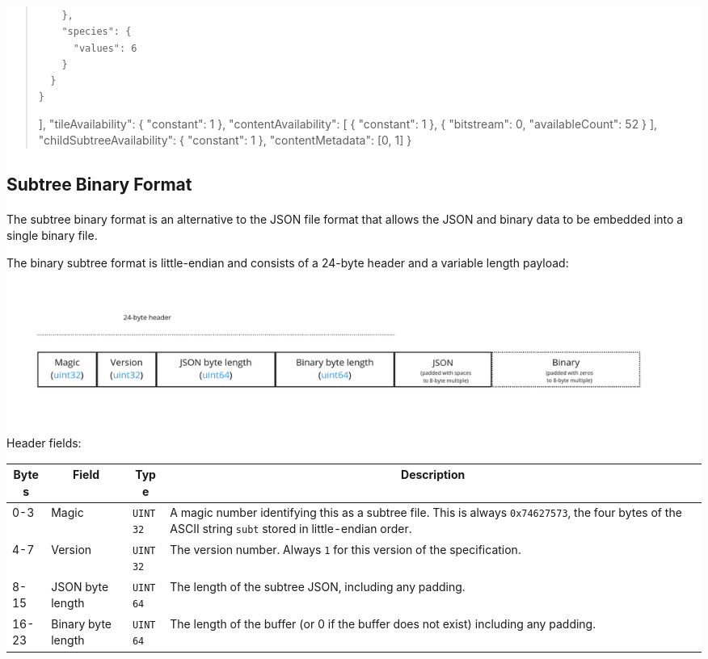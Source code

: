 >         },
>         "species": {
>           "values": 6
>         }
>       }
>     }
>   ],
>   "tileAvailability": {
>     "constant": 1
>   },
>   "contentAvailability": [
>     {
>       "constant": 1
>     },
>     {
>       "bitstream": 0,
>       "availableCount": 52
>     }
>   ],
>   "childSubtreeAvailability": {
>     "constant": 1
>   },
>   "contentMetadata": [0, 1]
> }
> ```

## Subtree Binary Format

The subtree binary format is an alternative to the JSON file format that allows the JSON and binary data to be embedded into a single binary file.

The binary subtree format is little-endian and consists of a 24-byte header and a variable length payload:

![Subtree Binary Format](figures/binary-subtree.png)

Header fields:

| Bytes | Field | Type     | Description |
|-------|-------|----------|-------------|
| 0-3   | Magic | `UINT32` | A magic number identifying this as a subtree file. This is always `0x74627573`, the four bytes of the ASCII string `subt` stored in little-endian order. |
| 4-7   | Version | `UINT32` | The version number. Always `1` for this version of the specification. |
| 8-15  | JSON byte length | `UINT64` | The length of the subtree JSON, including any padding. |
| 16-23 | Binary byte length | `UINT64` | The length of the buffer (or 0 if the buffer does not exist) including any padding. |
